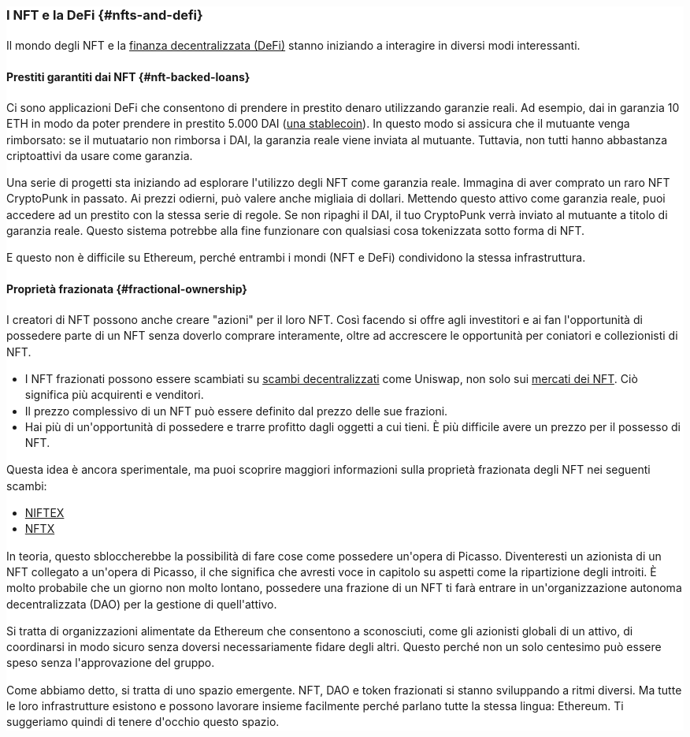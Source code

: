<Divider />

### I NFT e la DeFi {#nfts-and-defi}

Il mondo degli NFT e la [finanza decentralizzata (DeFi)](/defi/) stanno iniziando a interagire in diversi modi interessanti.

#### Prestiti garantiti dai NFT {#nft-backed-loans}

Ci sono applicazioni DeFi che consentono di prendere in prestito denaro utilizzando garanzie reali. Ad esempio, dai in garanzia 10 ETH in modo da poter prendere in prestito 5.000 DAI ([una stablecoin](/stablecoins/)). In questo modo si assicura che il mutuante venga rimborsato: se il mutuatario non rimborsa i DAI, la garanzia reale viene inviata al mutuante. Tuttavia, non tutti hanno abbastanza criptoattivi da usare come garanzia.

Una serie di progetti sta iniziando ad esplorare l'utilizzo degli NFT come garanzia reale. Immagina di aver comprato un raro NFT CryptoPunk in passato. Ai prezzi odierni, può valere anche migliaia di dollari. Mettendo questo attivo come garanzia reale, puoi accedere ad un prestito con la stessa serie di regole. Se non ripaghi il DAI, il tuo CryptoPunk verrà inviato al mutuante a titolo di garanzia reale. Questo sistema potrebbe alla fine funzionare con qualsiasi cosa tokenizzata sotto forma di NFT.

E questo non è difficile su Ethereum, perché entrambi i mondi (NFT e DeFi) condividono la stessa infrastruttura.

#### Proprietà frazionata {#fractional-ownership}

I creatori di NFT possono anche creare "azioni" per il loro NFT. Così facendo si offre agli investitori e ai fan l'opportunità di possedere parte di un NFT senza doverlo comprare interamente, oltre ad accrescere le opportunità per coniatori e collezionisti di NFT.

- I NFT frazionati possono essere scambiati su [scambi decentralizzati](/defi/#dex) come Uniswap, non solo sui [mercati dei NFT](/dapps?category=collectibles). Ciò significa più acquirenti e venditori.
- Il prezzo complessivo di un NFT può essere definito dal prezzo delle sue frazioni.
- Hai più di un'opportunità di possedere e trarre profitto dagli oggetti a cui tieni. È più difficile avere un prezzo per il possesso di NFT.

Questa idea è ancora sperimentale, ma puoi scoprire maggiori informazioni sulla proprietà frazionata degli NFT nei seguenti scambi:

- [NIFTEX](https://landing.niftex.com/)
- [NFTX](https://gallery.nftx.org/)

In teoria, questo sbloccherebbe la possibilità di fare cose come possedere un'opera di Picasso. Diventeresti un azionista di un NFT collegato a un'opera di Picasso, il che significa che avresti voce in capitolo su aspetti come la ripartizione degli introiti. È molto probabile che un giorno non molto lontano, possedere una frazione di un NFT ti farà entrare in un'organizzazione autonoma decentralizzata (DAO) per la gestione di quell'attivo.

Si tratta di organizzazioni alimentate da Ethereum che consentono a sconosciuti, come gli azionisti globali di un attivo, di coordinarsi in modo sicuro senza doversi necessariamente fidare degli altri. Questo perché non un solo centesimo può essere speso senza l'approvazione del gruppo.

Come abbiamo detto, si tratta di uno spazio emergente. NFT, DAO e token frazionati si stanno sviluppando a ritmi diversi. Ma tutte le loro infrastrutture esistono e possono lavorare insieme facilmente perché parlano tutte la stessa lingua: Ethereum. Ti suggeriamo quindi di tenere d'occhio questo spazio.
